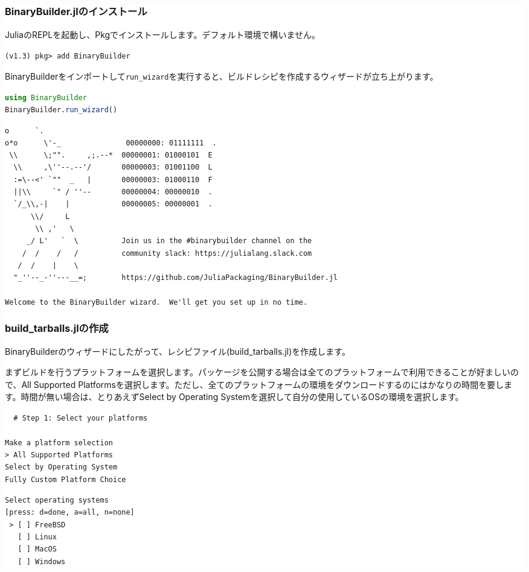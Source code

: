 
### BinaryBuilder.jlのインストール

JuliaのREPLを起動し、Pkgでインストールします。デフォルト環境で構いません。

```
(v1.3) pkg> add BinaryBuilder
```

BinaryBuilderをインポートして`run_wizard`を実行すると、ビルドレシピを作成するウィザードが立ち上がります。

```julia
using BinaryBuilder
BinaryBuilder.run_wizard()
```

```
o      `.
o*o      \'-_               00000000: 01111111  .
 \\      \;"".     ,;.--*  00000001: 01000101  E
  \\     ,\''--.--'/       00000003: 01001100  L
  :=\--<' `""  _   |       00000003: 01000110  F
  ||\\     `" / ''--       00000004: 00000010  .
  `/_\\,-|    |            00000005: 00000001  .
      \\/     L
       \\ ,'   \
     _/ L'   `  \          Join us in the #binarybuilder channel on the
    /  /    /   /          community slack: https://julialang.slack.com
   /  /    |    \
  "_''--_-''---__=;        https://github.com/JuliaPackaging/BinaryBuilder.jl

Welcome to the BinaryBuilder wizard.  We'll get you set up in no time.
```


### build_tarballs.jlの作成

BinaryBuilderのウィザードにしたがって、レシピファイル(build_tarballs.jl)を作成します。

まずビルドを行うプラットフォームを選択します。パッケージを公開する場合は全てのプラットフォームで利用できることが好ましいので、All Supported Platformsを選択します。ただし、全てのプラットフォームの環境をダウンロードするのにはかなりの時間を要します。時間が無い場合は、とりあえずSelect by Operating Systemを選択して自分の使用しているOSの環境を選択します。

```
  # Step 1: Select your platforms

Make a platform selection
> All Supported Platforms
Select by Operating System
Fully Custom Platform Choice
```

```
Select operating systems
[press: d=done, a=all, n=none]
 > [ ] FreeBSD
   [ ] Linux
   [ ] MacOS
   [ ] Windows
```
